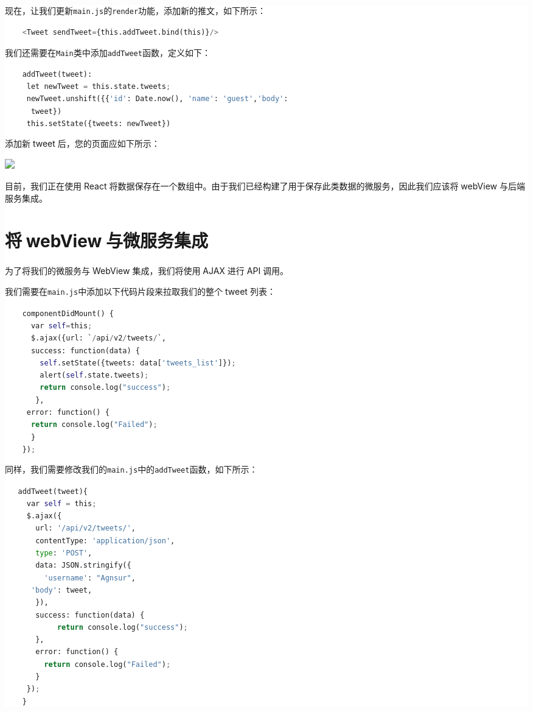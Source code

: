 现在，让我们更新`main.js`的`render`功能，添加新的推文，如下所示：

```py
    <Tweet sendTweet={this.addTweet.bind(this)}/> 

```

我们还需要在`Main`类中添加`addTweet`函数，定义如下：

```py
    addTweet(tweet): 
     let newTweet = this.state.tweets; 
     newTweet.unshift({{'id': Date.now(), 'name': 'guest','body':
      tweet}) 
     this.setState({tweets: newTweet}) 

```

添加新 tweet 后，您的页面应如下所示：

![](../images/00063.jpeg)

目前，我们正在使用 React 将数据保存在一个数组中。由于我们已经构建了用于保存此类数据的微服务，因此我们应该将 webView 与后端服务集成。

# 将 webView 与微服务集成

为了将我们的微服务与 WebView 集成，我们将使用 AJAX 进行 API 调用。

我们需要在`main.js`中添加以下代码片段来拉取我们的整个 tweet 列表：

```py
    componentDidMount() { 
      var self=this; 
      $.ajax({url: `/api/v2/tweets/`, 
      success: function(data) { 
        self.setState({tweets: data['tweets_list']}); 
        alert(self.state.tweets); 
        return console.log("success"); 
       }, 
     error: function() { 
      return console.log("Failed"); 
      } 
    }); 

```

同样，我们需要修改我们的`main.js`中的`addTweet`函数，如下所示：

```py
   addTweet(tweet){ 
     var self = this; 
     $.ajax({ 
       url: '/api/v2/tweets/', 
       contentType: 'application/json', 
       type: 'POST', 
       data: JSON.stringify({ 
         'username': "Agnsur", 
      'body': tweet, 
       }), 
       success: function(data) { 
            return console.log("success"); 
       }, 
       error: function() { 
         return console.log("Failed"); 
       } 
     }); 
    } 

```